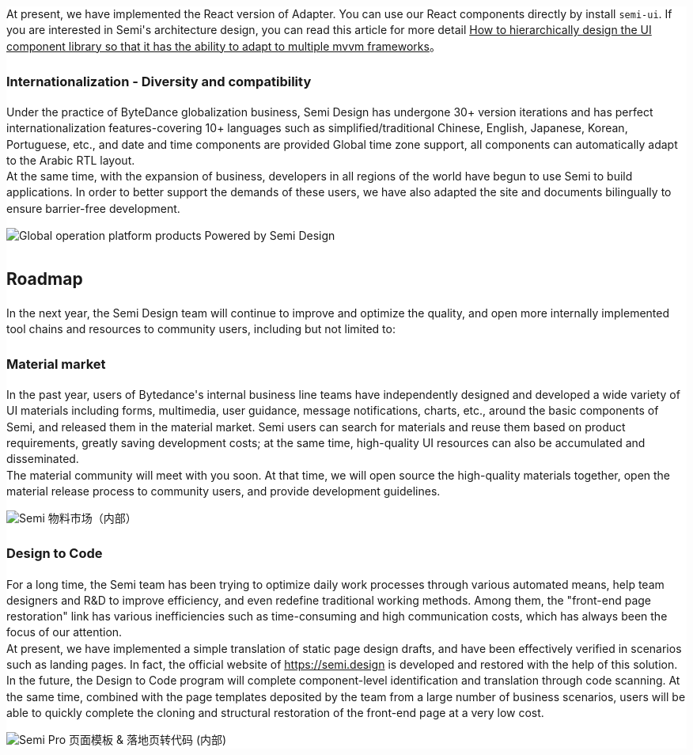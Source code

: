 At present, we have implemented the React version of Adapter. You can use our React components directly by install `semi-ui`. If you are interested in Semi's architecture design, you can read this article for more detail [How to hierarchically design the UI component library so that it has the ability to adapt to multiple mvvm frameworks](https://bytedance.feishu.cn/docs/doccnTgc0iGOVPubHZkwPpxXSNh#)。

### Internationalization -  Diversity and compatibility

Under the practice of ByteDance globalization business, Semi Design has undergone 30+ version iterations and has perfect internationalization features-covering 10+ languages such as simplified/traditional Chinese, English, Japanese, Korean, Portuguese, etc., and date and time components are provided Global time zone support, all components can automatically adapt to the Arabic RTL layout.  
At the same time, with the expansion of business, developers in all regions of the world have begun to use Semi to build applications. In order to better support the demands of these users, we have also adapted the site and documents bilingually to ensure barrier-free development.  

![Global operation platform products Powered by Semi Design](https://lf9-static.bytednsdoc.com/obj/eden-cn/ptlz_zlp/ljhwZthlaukjlkulzlp/tech-doc/p5global.png)

## Roadmap

In the next year, the Semi Design team will continue to improve and optimize the quality, and open more internally implemented tool chains and resources to community users, including but not limited to:

### Material market
In the past year, users of Bytedance's internal business line teams have independently designed and developed a wide variety of UI materials including forms, multimedia, user guidance, message notifications, charts, etc., around the basic components of Semi, and released them in the material market. Semi users can search for materials and reuse them based on product requirements, greatly saving development costs; at the same time, high-quality UI resources can also be accumulated and disseminated.  
The material community will meet with you soon. At that time, we will open source the high-quality materials together, open the material release process to community users, and provide development guidelines.  

![Semi 物料市场（内部）](https://lf9-static.bytednsdoc.com/obj/eden-cn/ptlz_zlp/ljhwZthlaukjlkulzlp/tech-doc/SemiMaterial.gif)
### Design to Code
For a long time, the Semi team has been trying to optimize daily work processes through various automated means, help team designers and R&D to improve efficiency, and even redefine traditional working methods. Among them, the "front-end page restoration" link has various inefficiencies such as time-consuming and high communication costs, which has always been the focus of our attention.  
At present, we have implemented a simple translation of static page design drafts, and have been effectively verified in scenarios such as landing pages. In fact, the official website of https://semi.design is developed and restored with the help of this solution.  
In the future, the Design to Code program will complete component-level identification and translation through code scanning. At the same time, combined with the page templates deposited by the team from a large number of business scenarios, users will be able to quickly complete the cloning and structural restoration of the front-end page at a very low cost.  

![Semi Pro 页面模板 & 落地页转代码 (内部)](https://lf9-static.bytednsdoc.com/obj/eden-cn/ptlz_zlp/ljhwZthlaukjlkulzlp/tech-doc/semiPro.gif)
